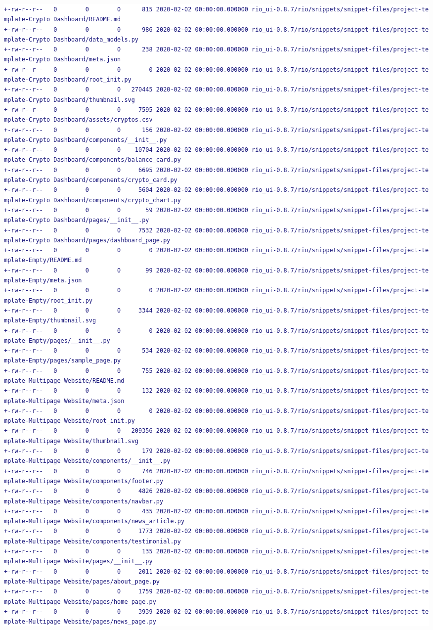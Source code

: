 ```diff
+-rw-r--r--   0        0        0      815 2020-02-02 00:00:00.000000 rio_ui-0.8.7/rio/snippets/snippet-files/project-template-Crypto Dashboard/README.md
+-rw-r--r--   0        0        0      986 2020-02-02 00:00:00.000000 rio_ui-0.8.7/rio/snippets/snippet-files/project-template-Crypto Dashboard/data_models.py
+-rw-r--r--   0        0        0      238 2020-02-02 00:00:00.000000 rio_ui-0.8.7/rio/snippets/snippet-files/project-template-Crypto Dashboard/meta.json
+-rw-r--r--   0        0        0        0 2020-02-02 00:00:00.000000 rio_ui-0.8.7/rio/snippets/snippet-files/project-template-Crypto Dashboard/root_init.py
+-rw-r--r--   0        0        0   270445 2020-02-02 00:00:00.000000 rio_ui-0.8.7/rio/snippets/snippet-files/project-template-Crypto Dashboard/thumbnail.svg
+-rw-r--r--   0        0        0     7595 2020-02-02 00:00:00.000000 rio_ui-0.8.7/rio/snippets/snippet-files/project-template-Crypto Dashboard/assets/cryptos.csv
+-rw-r--r--   0        0        0      156 2020-02-02 00:00:00.000000 rio_ui-0.8.7/rio/snippets/snippet-files/project-template-Crypto Dashboard/components/__init__.py
+-rw-r--r--   0        0        0    10704 2020-02-02 00:00:00.000000 rio_ui-0.8.7/rio/snippets/snippet-files/project-template-Crypto Dashboard/components/balance_card.py
+-rw-r--r--   0        0        0     6695 2020-02-02 00:00:00.000000 rio_ui-0.8.7/rio/snippets/snippet-files/project-template-Crypto Dashboard/components/crypto_card.py
+-rw-r--r--   0        0        0     5604 2020-02-02 00:00:00.000000 rio_ui-0.8.7/rio/snippets/snippet-files/project-template-Crypto Dashboard/components/crypto_chart.py
+-rw-r--r--   0        0        0       59 2020-02-02 00:00:00.000000 rio_ui-0.8.7/rio/snippets/snippet-files/project-template-Crypto Dashboard/pages/__init__.py
+-rw-r--r--   0        0        0     7532 2020-02-02 00:00:00.000000 rio_ui-0.8.7/rio/snippets/snippet-files/project-template-Crypto Dashboard/pages/dashboard_page.py
+-rw-r--r--   0        0        0        0 2020-02-02 00:00:00.000000 rio_ui-0.8.7/rio/snippets/snippet-files/project-template-Empty/README.md
+-rw-r--r--   0        0        0       99 2020-02-02 00:00:00.000000 rio_ui-0.8.7/rio/snippets/snippet-files/project-template-Empty/meta.json
+-rw-r--r--   0        0        0        0 2020-02-02 00:00:00.000000 rio_ui-0.8.7/rio/snippets/snippet-files/project-template-Empty/root_init.py
+-rw-r--r--   0        0        0     3344 2020-02-02 00:00:00.000000 rio_ui-0.8.7/rio/snippets/snippet-files/project-template-Empty/thumbnail.svg
+-rw-r--r--   0        0        0        0 2020-02-02 00:00:00.000000 rio_ui-0.8.7/rio/snippets/snippet-files/project-template-Empty/pages/__init__.py
+-rw-r--r--   0        0        0      534 2020-02-02 00:00:00.000000 rio_ui-0.8.7/rio/snippets/snippet-files/project-template-Empty/pages/sample_page.py
+-rw-r--r--   0        0        0      755 2020-02-02 00:00:00.000000 rio_ui-0.8.7/rio/snippets/snippet-files/project-template-Multipage Website/README.md
+-rw-r--r--   0        0        0      132 2020-02-02 00:00:00.000000 rio_ui-0.8.7/rio/snippets/snippet-files/project-template-Multipage Website/meta.json
+-rw-r--r--   0        0        0        0 2020-02-02 00:00:00.000000 rio_ui-0.8.7/rio/snippets/snippet-files/project-template-Multipage Website/root_init.py
+-rw-r--r--   0        0        0   209356 2020-02-02 00:00:00.000000 rio_ui-0.8.7/rio/snippets/snippet-files/project-template-Multipage Website/thumbnail.svg
+-rw-r--r--   0        0        0      179 2020-02-02 00:00:00.000000 rio_ui-0.8.7/rio/snippets/snippet-files/project-template-Multipage Website/components/__init__.py
+-rw-r--r--   0        0        0      746 2020-02-02 00:00:00.000000 rio_ui-0.8.7/rio/snippets/snippet-files/project-template-Multipage Website/components/footer.py
+-rw-r--r--   0        0        0     4826 2020-02-02 00:00:00.000000 rio_ui-0.8.7/rio/snippets/snippet-files/project-template-Multipage Website/components/navbar.py
+-rw-r--r--   0        0        0      435 2020-02-02 00:00:00.000000 rio_ui-0.8.7/rio/snippets/snippet-files/project-template-Multipage Website/components/news_article.py
+-rw-r--r--   0        0        0     1773 2020-02-02 00:00:00.000000 rio_ui-0.8.7/rio/snippets/snippet-files/project-template-Multipage Website/components/testimonial.py
+-rw-r--r--   0        0        0      135 2020-02-02 00:00:00.000000 rio_ui-0.8.7/rio/snippets/snippet-files/project-template-Multipage Website/pages/__init__.py
+-rw-r--r--   0        0        0     2011 2020-02-02 00:00:00.000000 rio_ui-0.8.7/rio/snippets/snippet-files/project-template-Multipage Website/pages/about_page.py
+-rw-r--r--   0        0        0     1759 2020-02-02 00:00:00.000000 rio_ui-0.8.7/rio/snippets/snippet-files/project-template-Multipage Website/pages/home_page.py
+-rw-r--r--   0        0        0     3939 2020-02-02 00:00:00.000000 rio_ui-0.8.7/rio/snippets/snippet-files/project-template-Multipage Website/pages/news_page.py
```
